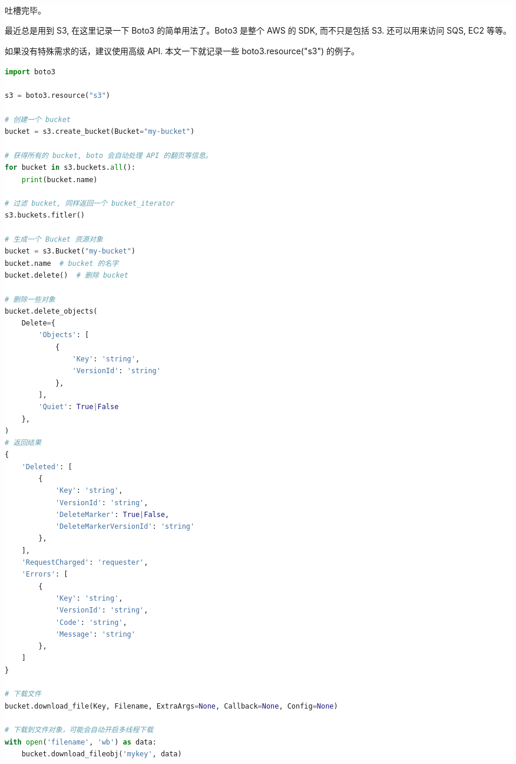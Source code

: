 吐槽完毕。

最近总是用到 S3, 在这里记录一下 Boto3 的简单用法了。Boto3 是整个 AWS 的 SDK, 而不只是包括 S3. 还可以用来访问 SQS, EC2 等等。

如果没有特殊需求的话，建议使用高级 API. 本文一下就记录一些 boto3.resource("s3") 的例子。

```python
import boto3

s3 = boto3.resource("s3")

# 创建一个 bucket
bucket = s3.create_bucket(Bucket="my-bucket")

# 获得所有的 bucket, boto 会自动处理 API 的翻页等信息。
for bucket in s3.buckets.all():
    print(bucket.name)

# 过滤 bucket, 同样返回一个 bucket_iterator
s3.buckets.fitler()

# 生成一个 Bucket 资源对象
bucket = s3.Bucket("my-bucket")
bucket.name  # bucket 的名字
bucket.delete()  # 删除 bucket

# 删除一些对象
bucket.delete_objects(
    Delete={
        'Objects': [
            {
                'Key': 'string',
                'VersionId': 'string'
            },
        ],
        'Quiet': True|False
    },
)
# 返回结果
{
    'Deleted': [
        {
            'Key': 'string',
            'VersionId': 'string',
            'DeleteMarker': True|False,
            'DeleteMarkerVersionId': 'string'
        },
    ],
    'RequestCharged': 'requester',
    'Errors': [
        {
            'Key': 'string',
            'VersionId': 'string',
            'Code': 'string',
            'Message': 'string'
        },
    ]
}

# 下载文件
bucket.download_file(Key, Filename, ExtraArgs=None, Callback=None, Config=None)

# 下载到文件对象，可能会自动开启多线程下载
with open('filename', 'wb') as data:
    bucket.download_fileobj('mykey', data)
```
